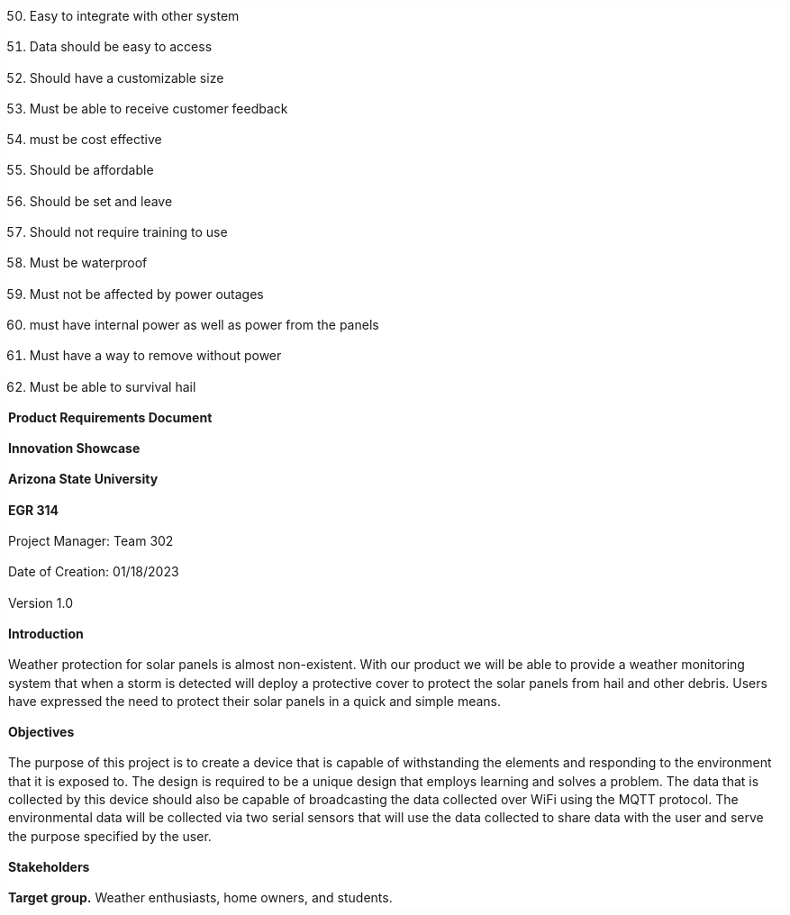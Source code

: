 50. Easy to integrate with other system

51. Data should be easy to access

52. Should have a customizable size

53. Must be able to receive customer feedback

54. must be cost effective

55. Should be affordable

56. Should be set and leave

57. Should not require training to use

58. Must be waterproof

59. Must not be affected by power outages

60. must have internal power as well as power from the panels

61. Must have a way to remove without power

62. Must be able to survival hail

**Product Requirements Document**

**Innovation Showcase**

**Arizona State University**

**EGR 314**

Project Manager: Team 302

Date of Creation: 01/18/2023

Version 1.0

**Introduction**

Weather protection for solar panels is almost non-existent. With our
product we will be able to provide a weather monitoring system that when
a storm is detected will deploy a protective cover to protect the solar
panels from hail and other debris. Users have expressed the need to
protect their solar panels in a quick and simple means.

**Objectives**

The purpose of this project is to create a device that is capable of
withstanding the elements and responding to the environment that it is
exposed to. The design is required to be a unique design that employs
learning and solves a problem. The data that is collected by this device
should also be capable of broadcasting the data collected over WiFi
using the MQTT protocol. The environmental data will be collected via
two serial sensors that will use the data collected to share data with
the user and serve the purpose specified by the user.

**Stakeholders**

**Target group.** Weather enthusiasts, home owners, and students.
